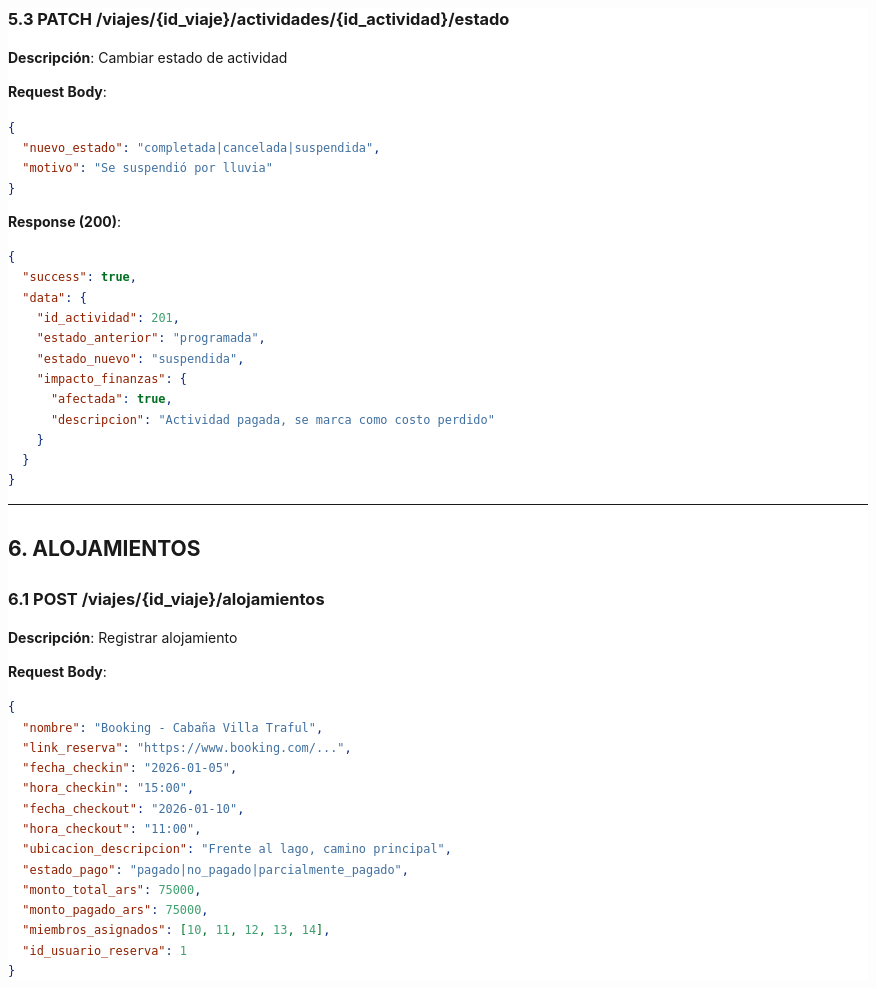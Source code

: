 
### 5.3 PATCH /viajes/{id_viaje}/actividades/{id_actividad}/estado
**Descripción**: Cambiar estado de actividad

**Request Body**:
```json
{
  "nuevo_estado": "completada|cancelada|suspendida",
  "motivo": "Se suspendió por lluvia"
}
```

**Response (200)**:
```json
{
  "success": true,
  "data": {
    "id_actividad": 201,
    "estado_anterior": "programada",
    "estado_nuevo": "suspendida",
    "impacto_finanzas": {
      "afectada": true,
      "descripcion": "Actividad pagada, se marca como costo perdido"
    }
  }
}
```

---

## 6. ALOJAMIENTOS

### 6.1 POST /viajes/{id_viaje}/alojamientos
**Descripción**: Registrar alojamiento

**Request Body**:
```json
{
  "nombre": "Booking - Cabaña Villa Traful",
  "link_reserva": "https://www.booking.com/...",
  "fecha_checkin": "2026-01-05",
  "hora_checkin": "15:00",
  "fecha_checkout": "2026-01-10",
  "hora_checkout": "11:00",
  "ubicacion_descripcion": "Frente al lago, camino principal",
  "estado_pago": "pagado|no_pagado|parcialmente_pagado",
  "monto_total_ars": 75000,
  "monto_pagado_ars": 75000,
  "miembros_asignados": [10, 11, 12, 13, 14],
  "id_usuario_reserva": 1
}
```
